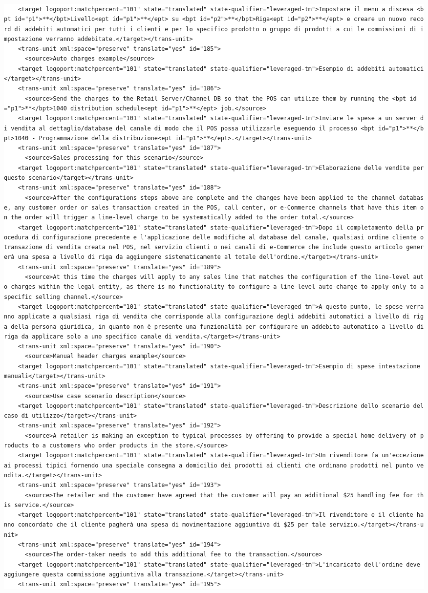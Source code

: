         <target logoport:matchpercent="101" state="translated" state-qualifier="leveraged-tm">Impostare il menu a discesa <bpt id="p1">**</bpt>Livello<ept id="p1">**</ept> su <bpt id="p2">**</bpt>Riga<ept id="p2">**</ept> e creare un nuovo record di addebiti automatici per tutti i clienti e per lo specifico prodotto o gruppo di prodotti a cui le commissioni di impostazione verranno addebitate.</target></trans-unit>
        <trans-unit xml:space="preserve" translate="yes" id="185">
          <source>Auto charges example</source>
        <target logoport:matchpercent="101" state="translated" state-qualifier="leveraged-tm">Esempio di addebiti automatici</target></trans-unit>
        <trans-unit xml:space="preserve" translate="yes" id="186">
          <source>Send the charges to the Retail Server/Channel DB so that the POS can utilize them by running the <bpt id="p1">**</bpt>1040 distribution schedule<ept id="p1">**</ept> job.</source>
        <target logoport:matchpercent="101" state="translated" state-qualifier="leveraged-tm">Inviare le spese a un server di vendita al dettaglio/database del canale di modo che il POS possa utilizzarle eseguendo il processo <bpt id="p1">**</bpt>1040 - Programmazione della distribuzione<ept id="p1">**</ept>.</target></trans-unit>
        <trans-unit xml:space="preserve" translate="yes" id="187">
          <source>Sales processing for this scenario</source>
        <target logoport:matchpercent="101" state="translated" state-qualifier="leveraged-tm">Elaborazione delle vendite per questo scenario</target></trans-unit>
        <trans-unit xml:space="preserve" translate="yes" id="188">
          <source>After the configurations steps above are complete and the changes have been applied to the channel database, any customer order or sales transaction created in the POS, call center, or e-Commerce channels that have this item on the order will trigger a line-level charge to be systematically added to the order total.</source>
        <target logoport:matchpercent="101" state="translated" state-qualifier="leveraged-tm">Dopo il completamento della procedura di configurazione precedente e l'applicazione delle modifiche al database del canale, qualsiasi ordine cliente o transazione di vendita creata nel POS, nel servizio clienti o nei canali di e-Commerce che include questo articolo genererà una spesa a livello di riga da aggiungere sistematicamente al totale dell'ordine.</target></trans-unit>
        <trans-unit xml:space="preserve" translate="yes" id="189">
          <source>At this time the charges will apply to any sales line that matches the configuration of the line-level auto charges within the legal entity, as there is no functionality to configure a line-level auto-charge to apply only to a specific selling channel.</source>
        <target logoport:matchpercent="101" state="translated" state-qualifier="leveraged-tm">A questo punto, le spese verranno applicate a qualsiasi riga di vendita che corrisponde alla configurazione degli addebiti automatici a livello di riga della persona giuridica, in quanto non è presente una funzionalità per configurare un addebito automatico a livello di riga da applicare solo a uno specifico canale di vendita.</target></trans-unit>
        <trans-unit xml:space="preserve" translate="yes" id="190">
          <source>Manual header charges example</source>
        <target logoport:matchpercent="101" state="translated" state-qualifier="leveraged-tm">Esempio di spese intestazione manuali</target></trans-unit>
        <trans-unit xml:space="preserve" translate="yes" id="191">
          <source>Use case scenario description</source>
        <target logoport:matchpercent="101" state="translated" state-qualifier="leveraged-tm">Descrizione dello scenario del caso di utilizzo</target></trans-unit>
        <trans-unit xml:space="preserve" translate="yes" id="192">
          <source>A retailer is making an exception to typical processes by offering to provide a special home delivery of products to a customers who order products in the store.</source>
        <target logoport:matchpercent="101" state="translated" state-qualifier="leveraged-tm">Un rivenditore fa un'eccezione ai processi tipici fornendo una speciale consegna a domicilio dei prodotti ai clienti che ordinano prodotti nel punto vendita.</target></trans-unit>
        <trans-unit xml:space="preserve" translate="yes" id="193">
          <source>The retailer and the customer have agreed that the customer will pay an additional $25 handling fee for this service.</source>
        <target logoport:matchpercent="101" state="translated" state-qualifier="leveraged-tm">Il rivenditore e il cliente hanno concordato che il cliente pagherà una spesa di movimentazione aggiuntiva di $25 per tale servizio.</target></trans-unit>
        <trans-unit xml:space="preserve" translate="yes" id="194">
          <source>The order-taker needs to add this additional fee to the transaction.</source>
        <target logoport:matchpercent="101" state="translated" state-qualifier="leveraged-tm">L'incaricato dell'ordine deve aggiungere questa commissione aggiuntiva alla transazione.</target></trans-unit>
        <trans-unit xml:space="preserve" translate="yes" id="195">